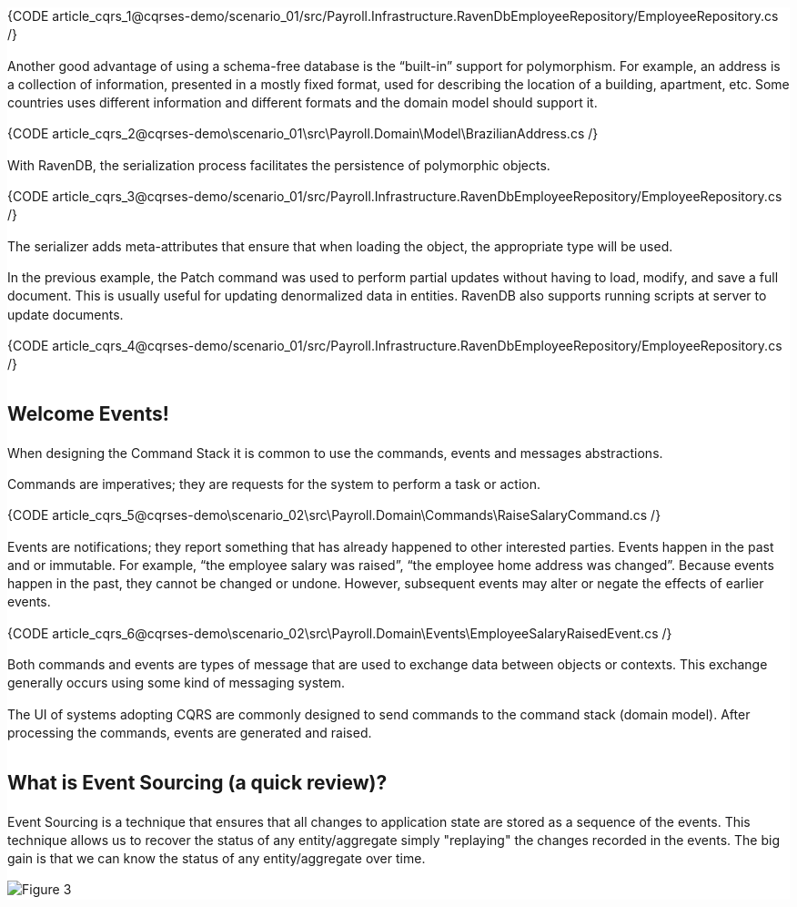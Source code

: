 {CODE article_cqrs_1@cqrses-demo/scenario_01/src/Payroll.Infrastructure.RavenDbEmployeeRepository/EmployeeRepository.cs /}

Another good advantage of using a schema-free database is the “built-in” support for polymorphism. For example, an address is a collection of information, presented in a mostly fixed format, used for describing the location of a building, apartment, etc. Some countries uses different information and different formats and the domain model should support it.

{CODE article_cqrs_2@cqrses-demo\scenario_01\src\Payroll.Domain\Model\BrazilianAddress.cs /}

With RavenDB, the serialization process facilitates the persistence of polymorphic objects.

{CODE article_cqrs_3@cqrses-demo/scenario_01/src/Payroll.Infrastructure.RavenDbEmployeeRepository/EmployeeRepository.cs /}

The serializer adds meta-attributes that ensure that when loading the object, the appropriate type will be used. 

In the previous example, the Patch command was used to perform partial updates without having to load, modify, and save a full document. This is usually useful for updating denormalized data in entities. RavenDB also supports running scripts at server to update documents.

{CODE article_cqrs_4@cqrses-demo/scenario_01/src/Payroll.Infrastructure.RavenDbEmployeeRepository/EmployeeRepository.cs /}

## Welcome Events!

When designing the Command Stack it is common to use the commands, events and messages abstractions.

Commands are imperatives; they are requests for the system to perform a task or action.

{CODE article_cqrs_5@cqrses-demo\scenario_02\src\Payroll.Domain\Commands\RaiseSalaryCommand.cs /}

Events are notifications; they report something that has already happened to other interested parties.  Events happen in the past and or immutable. For example, “the employee salary was raised”, “the employee home address was changed”.  Because events happen in the past, they cannot be changed or undone. However, subsequent events may alter or negate the effects of earlier events.

{CODE article_cqrs_6@cqrses-demo\scenario_02\src\Payroll.Domain\Events\EmployeeSalaryRaisedEvent.cs /}

Both commands and events are types of message that are used to exchange data between objects or contexts. This exchange generally occurs using some kind of messaging system.

The UI of systems adopting CQRS are commonly designed to send commands to the command stack (domain model). After processing the commands, events are generated and raised.

## What is Event Sourcing (a quick review)?

Event Sourcing is a technique that ensures that all changes to application state are stored as a sequence of the events. This technique allows us to recover the status of any entity/aggregate simply "replaying" the changes recorded in the events. The big gain is that we can know the status of any entity/aggregate over time. 

![Figure 3](images/cqrs3.jpg)  
